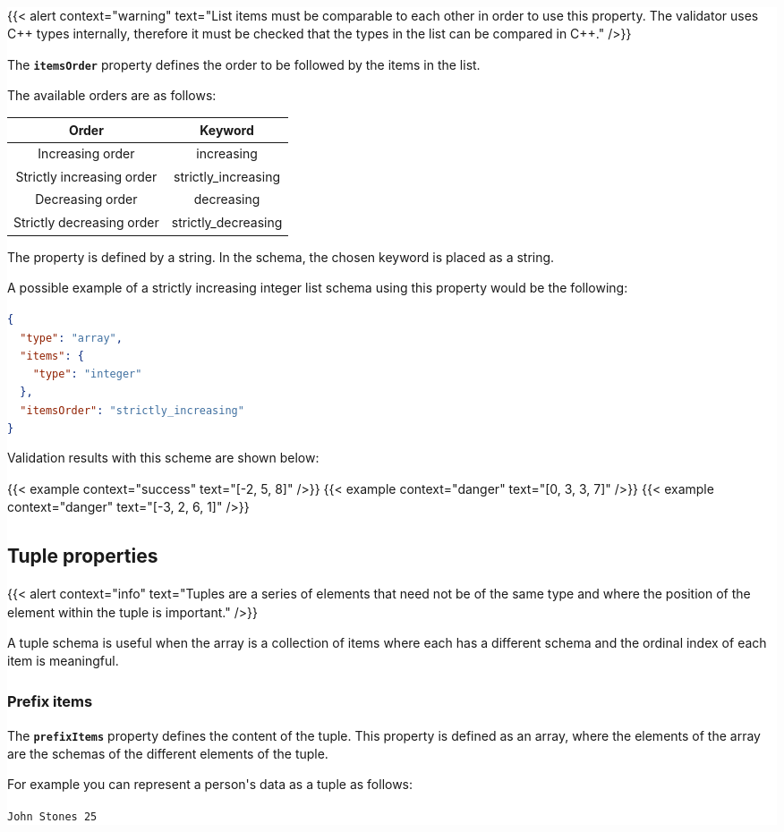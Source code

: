 {{< alert context="warning" text="List items must be comparable to each other in order to use this property. The validator uses C++ types internally, therefore it must be checked that the types in the list can be compared in C++." />}}

The **`itemsOrder`** property defines the order to be followed by the items in the list.

The available orders are as follows:

|         **Order**         |     **Keyword**     |
|:-------------------------:|:-------------------:|
|      Increasing order     |      increasing     |
| Strictly increasing order | strictly_increasing |
|      Decreasing order     |      decreasing     |
| Strictly decreasing order | strictly_decreasing |

The property is defined by a string. In the schema, the chosen keyword is placed as a string.

A possible example of a strictly increasing integer list schema using this property would be the following:

```json
{ 
  "type": "array",
  "items": {
    "type": "integer"
  },
  "itemsOrder": "strictly_increasing"
}
```

Validation results with this scheme are shown below:

{{< example context="success" text="[-2, 5, 8]" />}}
{{< example context="danger" text="[0, 3, 3, 7]" />}}
{{< example context="danger" text="[-3, 2, 6, 1]" />}}


## Tuple properties

{{< alert context="info" text="Tuples are a series of elements that need not be of the same type and where the position of the element within the tuple is important." />}}

A tuple schema is useful when the array is a collection of items where each has a different schema and the ordinal index of each item is meaningful.

### Prefix items

The **`prefixItems`** property defines the content of the tuple. This property is defined as an array, where the elements of the array are the schemas of the different elements of the tuple.

For example you can represent a person's data as a tuple as follows:

```
John Stones 25
```

